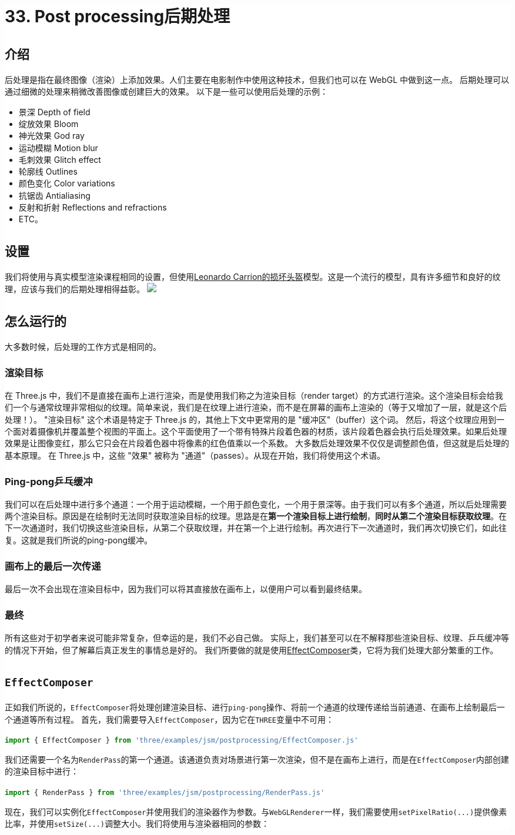 # 
# 33.  Post processing后期处理
## 介绍
后处理是指在最终图像（渲染）上添加效果。人们主要在电影制作中使用这种技术，但我们也可以在 WebGL 中做到这一点。
后期处理可以通过细微的处理来稍微改善图像或创建巨大的效果。
以下是一些可以使用后处理的示例：

- 景深 Depth of field
- 绽放效果 Bloom
- 神光效果 God ray
- 运动模糊 Motion blur
- 毛刺效果 Glitch effect
- 轮廓线 Outlines
- 颜色变化 Color variations
- 抗锯齿 Antialiasing
- 反射和折射 Reflections and refractions
- ETC。
## 设置
我们将使用与真实模型渲染课程相同的设置，但使用[Leonardo Carrion的](https://www.artstation.com/theblueturtle)[损坏头盔](https://github.com/KhronosGroup/glTF-Sample-Models/tree/master/2.0/DamagedHelmet)模型。这是一个流行的模型，具有许多细节和良好的纹理，应该与我们的后期处理相得益彰。
![](https://cdn.nlark.com/yuque/0/2023/png/35159616/1695090797326-d4ccee08-f40d-41bf-8b22-ec0fdc8fde74.png#averageHue=%23645644&clientId=uf40f9cb8-029f-4&from=paste&id=jyM49&originHeight=1120&originWidth=1792&originalType=url&ratio=1&rotation=0&showTitle=false&status=done&style=none&taskId=u14cf9fb0-8835-4125-9136-1fbaeb1b50c&title=)
## 怎么运行的
大多数时候，后处理的工作方式是相同的。
### 渲染目标
在 Three.js 中，我们不是直接在画布上进行渲染，而是使用我们称之为渲染目标（render target）的方式进行渲染。这个渲染目标会给我们一个与通常纹理非常相似的纹理。简单来说，我们是在纹理上进行渲染，而不是在屏幕的画布上渲染的（等于又增加了一层，就是这个后处理！）。
"渲染目标" 这个术语是特定于 Three.js 的，其他上下文中更常用的是 "缓冲区"（buffer）这个词。
然后，将这个纹理应用到一个面对着摄像机并覆盖整个视图的平面上。这个平面使用了一个带有特殊片段着色器的材质，该片段着色器会执行后处理效果。如果后处理效果是让图像变红，那么它只会在片段着色器中将像素的红色值乘以一个系数。
大多数后处理效果不仅仅是调整颜色值，但这就是后处理的基本原理。
在 Three.js 中，这些 "效果" 被称为 "通道"（passes）。从现在开始，我们将使用这个术语。
### Ping-pong乒乓缓冲
我们可以在后处理中进行多个通道：一个用于运动模糊，一个用于颜色变化，一个用于景深等。由于我们可以有多个通道，所以后处理需要两个渲染目标。原因是在绘制时无法同时获取渲染目标的纹理。思路是在**第一个渲染目标上进行绘制**，**同时从第二个渲染目标获取纹理**。在下一次通道时，我们切换这些渲染目标，从第二个获取纹理，并在第一个上进行绘制。再次进行下一次通道时，我们再次切换它们，如此往复。这就是我们所说的ping-pong缓冲。
### 画布上的最后一次传递
最后一次不会出现在渲染目标中，因为我们可以将其直接放在画布上，以便用户可以看到最终结果。
### 最终
所有这些对于初学者来说可能非常复杂，但幸运的是，我们不必自己做。
实际上，我们甚至可以在不解释那些渲染目标、纹理、乒乓缓冲等的情况下开始，但了解幕后真正发生的事情总是好的。
我们所要做的就是使用[EffectComposer](https://threejs.org/docs/index.html#examples/en/postprocessing/EffectComposer)类，它将为我们处理大部分繁重的工作。
## `EffectComposer`
正如我们所说的，`EffectComposer`将处理创建渲染目标、进行`ping-pong`操作、将前一个通道的纹理传递给当前通道、在画布上绘制最后一个通道等所有过程。
首先，我们需要导入`EffectComposer`，因为它在`THREE`变量中不可用：
```javascript
import { EffectComposer } from 'three/examples/jsm/postprocessing/EffectComposer.js'
```
我们还需要一个名为`RenderPass`的第一个通道。该通道负责对场景进行第一次渲染，但不是在画布上进行，而是在`EffectComposer`内部创建的渲染目标中进行：
```javascript
import { RenderPass } from 'three/examples/jsm/postprocessing/RenderPass.js'
```
现在，我们可以实例化`EffectComposer`并使用我们的渲染器作为参数。与`WebGLRenderer`一样，我们需要使用`setPixelRatio(...)`提供像素比率，并使用`setSize(...)`调整大小。我们将使用与渲染器相同的参数：
```javascript
```